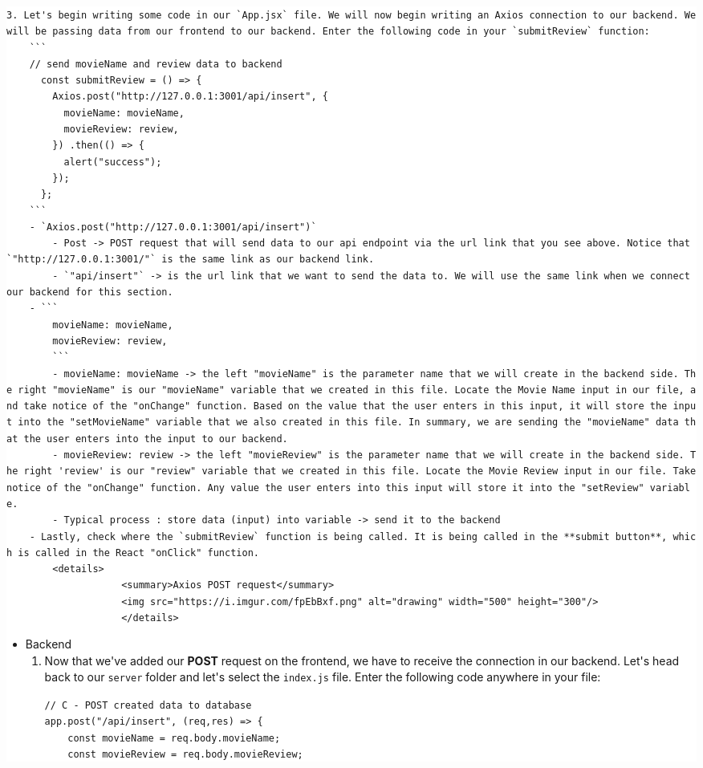     3. Let's begin writing some code in our `App.jsx` file. We will now begin writing an Axios connection to our backend. We will be passing data from our frontend to our backend. Enter the following code in your `submitReview` function:
        ```
        // send movieName and review data to backend
          const submitReview = () => {
            Axios.post("http://127.0.0.1:3001/api/insert", {
              movieName: movieName,
              movieReview: review,
            }) .then(() => {
              alert("success");
            });
          };
        ```
        - `Axios.post("http://127.0.0.1:3001/api/insert")` 
            - Post -> POST request that will send data to our api endpoint via the url link that you see above. Notice that `"http://127.0.0.1:3001/"` is the same link as our backend link. 
            - `"api/insert"` -> is the url link that we want to send the data to. We will use the same link when we connect our backend for this section.
        - ```
            movieName: movieName,
            movieReview: review,
            ```
            - movieName: movieName -> the left "movieName" is the parameter name that we will create in the backend side. The right "movieName" is our "movieName" variable that we created in this file. Locate the Movie Name input in our file, and take notice of the "onChange" function. Based on the value that the user enters in this input, it will store the input into the "setMovieName" variable that we also created in this file. In summary, we are sending the "movieName" data that the user enters into the input to our backend.
            - movieReview: review -> the left "movieReview" is the parameter name that we will create in the backend side. The right 'review' is our "review" variable that we created in this file. Locate the Movie Review input in our file. Take notice of the "onChange" function. Any value the user enters into this input will store it into the "setReview" variable. 
            - Typical process : store data (input) into variable -> send it to the backend
        - Lastly, check where the `submitReview` function is being called. It is being called in the **submit button**, which is called in the React "onClick" function.
            <details>
                        <summary>Axios POST request</summary>
                        <img src="https://i.imgur.com/fpEbBxf.png" alt="drawing" width="500" height="300"/>
                        </details>

    
- Backend
    1. Now that we've added our **POST** request on the frontend, we have to receive the connection in our backend. Let's head back to our `server` folder and let's select the `index.js` file. Enter the following code anywhere in your file:
        ```
        // C - POST created data to database
        app.post("/api/insert", (req,res) => {
            const movieName = req.body.movieName;
            const movieReview = req.body.movieReview;
